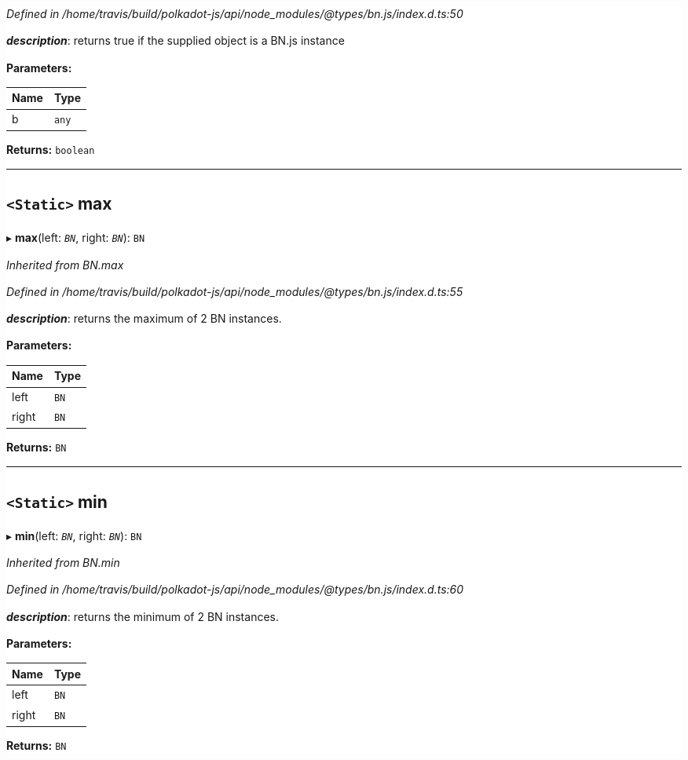 *Defined in /home/travis/build/polkadot-js/api/node_modules/@types/bn.js/index.d.ts:50*

*__description__*: returns true if the supplied object is a BN.js instance

**Parameters:**

| Name | Type |
| ------ | ------ |
| b | `any` |

**Returns:** `boolean`

___
<a id="max"></a>

## `<Static>` max

▸ **max**(left: *`BN`*, right: *`BN`*): `BN`

*Inherited from BN.max*

*Defined in /home/travis/build/polkadot-js/api/node_modules/@types/bn.js/index.d.ts:55*

*__description__*: returns the maximum of 2 BN instances.

**Parameters:**

| Name | Type |
| ------ | ------ |
| left | `BN` |
| right | `BN` |

**Returns:** `BN`

___
<a id="min"></a>

## `<Static>` min

▸ **min**(left: *`BN`*, right: *`BN`*): `BN`

*Inherited from BN.min*

*Defined in /home/travis/build/polkadot-js/api/node_modules/@types/bn.js/index.d.ts:60*

*__description__*: returns the minimum of 2 BN instances.

**Parameters:**

| Name | Type |
| ------ | ------ |
| left | `BN` |
| right | `BN` |

**Returns:** `BN`
